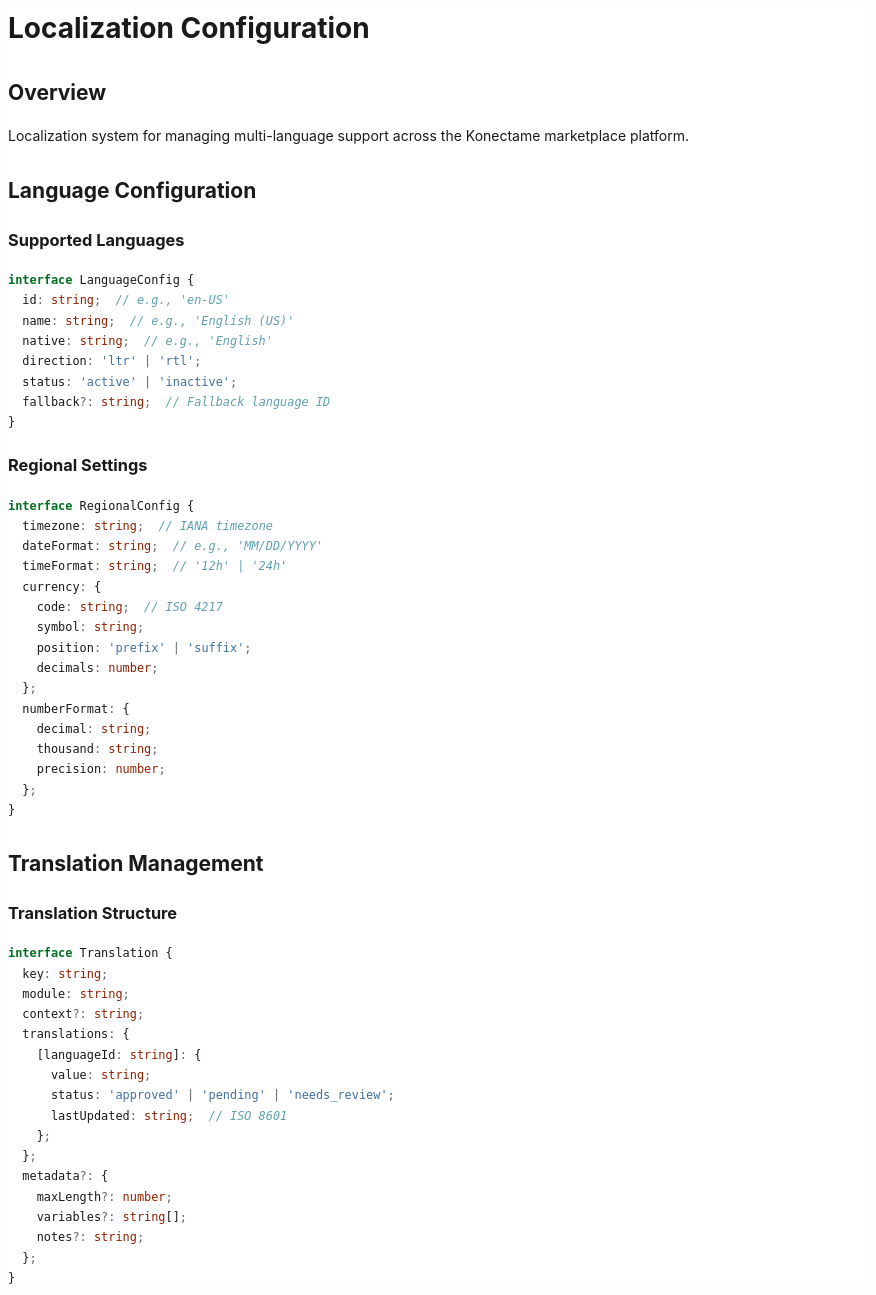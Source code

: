 # Localization Configuration

## Overview
Localization system for managing multi-language support across the Konectame marketplace platform.

## Language Configuration

### Supported Languages
```typescript
interface LanguageConfig {
  id: string;  // e.g., 'en-US'
  name: string;  // e.g., 'English (US)'
  native: string;  // e.g., 'English'
  direction: 'ltr' | 'rtl';
  status: 'active' | 'inactive';
  fallback?: string;  // Fallback language ID
}
```

### Regional Settings
```typescript
interface RegionalConfig {
  timezone: string;  // IANA timezone
  dateFormat: string;  // e.g., 'MM/DD/YYYY'
  timeFormat: string;  // '12h' | '24h'
  currency: {
    code: string;  // ISO 4217
    symbol: string;
    position: 'prefix' | 'suffix';
    decimals: number;
  };
  numberFormat: {
    decimal: string;
    thousand: string;
    precision: number;
  };
}
```

## Translation Management

### Translation Structure
```typescript
interface Translation {
  key: string;
  module: string;
  context?: string;
  translations: {
    [languageId: string]: {
      value: string;
      status: 'approved' | 'pending' | 'needs_review';
      lastUpdated: string;  // ISO 8601
    };
  };
  metadata?: {
    maxLength?: number;
    variables?: string[];
    notes?: string;
  };
}
```